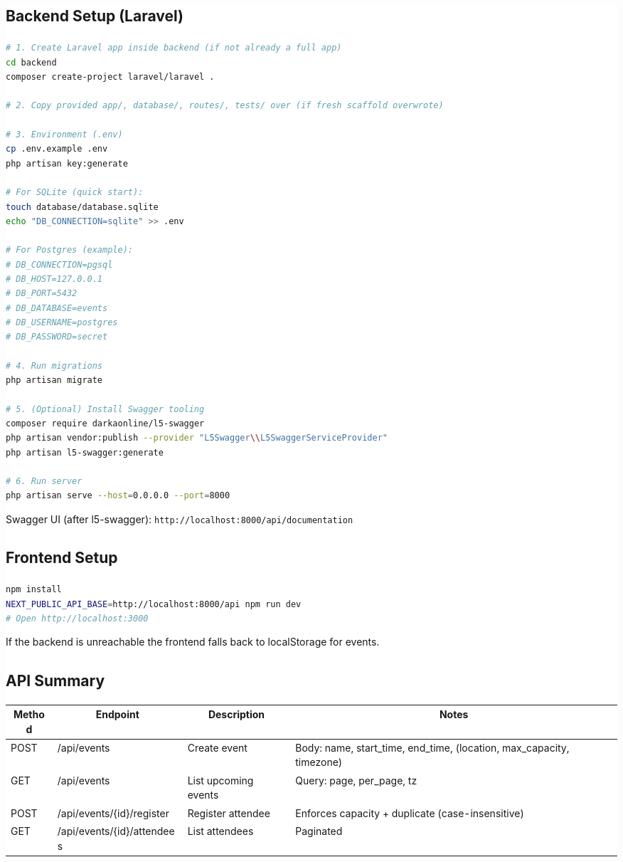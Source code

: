 ## Backend Setup (Laravel)

```bash
# 1. Create Laravel app inside backend (if not already a full app)
cd backend
composer create-project laravel/laravel .

# 2. Copy provided app/, database/, routes/, tests/ over (if fresh scaffold overwrote)

# 3. Environment (.env)
cp .env.example .env
php artisan key:generate

# For SQLite (quick start):
touch database/database.sqlite
echo "DB_CONNECTION=sqlite" >> .env

# For Postgres (example):
# DB_CONNECTION=pgsql
# DB_HOST=127.0.0.1
# DB_PORT=5432
# DB_DATABASE=events
# DB_USERNAME=postgres
# DB_PASSWORD=secret

# 4. Run migrations
php artisan migrate

# 5. (Optional) Install Swagger tooling
composer require darkaonline/l5-swagger
php artisan vendor:publish --provider "L5Swagger\\L5SwaggerServiceProvider"
php artisan l5-swagger:generate

# 6. Run server
php artisan serve --host=0.0.0.0 --port=8000
```

Swagger UI (after l5-swagger): `http://localhost:8000/api/documentation`

## Frontend Setup

```bash
npm install
NEXT_PUBLIC_API_BASE=http://localhost:8000/api npm run dev
# Open http://localhost:3000
```

If the backend is unreachable the frontend falls back to localStorage for events.

## API Summary

| Method | Endpoint | Description | Notes |
|--------|----------|-------------|-------|
| POST | /api/events | Create event | Body: name, start_time, end_time, (location, max_capacity, timezone) |
| GET | /api/events | List upcoming events | Query: page, per_page, tz |
| POST | /api/events/{id}/register | Register attendee | Enforces capacity + duplicate (case-insensitive) |
| GET | /api/events/{id}/attendees | List attendees | Paginated |
